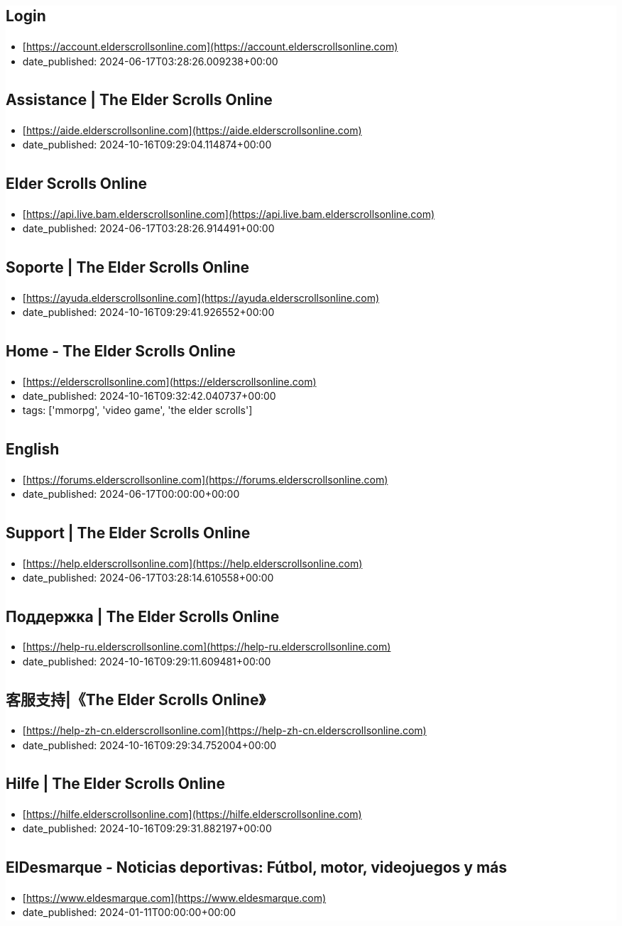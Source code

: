  ## Login
 - [https://account.elderscrollsonline.com](https://account.elderscrollsonline.com)
 - date_published: 2024-06-17T03:28:26.009238+00:00

 ## Assistance | The Elder Scrolls Online
 - [https://aide.elderscrollsonline.com](https://aide.elderscrollsonline.com)
 - date_published: 2024-10-16T09:29:04.114874+00:00

 ## Elder Scrolls Online
 - [https://api.live.bam.elderscrollsonline.com](https://api.live.bam.elderscrollsonline.com)
 - date_published: 2024-06-17T03:28:26.914491+00:00

 ## Soporte | The Elder Scrolls Online
 - [https://ayuda.elderscrollsonline.com](https://ayuda.elderscrollsonline.com)
 - date_published: 2024-10-16T09:29:41.926552+00:00

 ## Home - The Elder Scrolls Online
 - [https://elderscrollsonline.com](https://elderscrollsonline.com)
 - date_published: 2024-10-16T09:32:42.040737+00:00
 - tags: ['mmorpg', 'video game', 'the elder scrolls']

 ## English
 - [https://forums.elderscrollsonline.com](https://forums.elderscrollsonline.com)
 - date_published: 2024-06-17T00:00:00+00:00

 ## Support | The Elder Scrolls Online
 - [https://help.elderscrollsonline.com](https://help.elderscrollsonline.com)
 - date_published: 2024-06-17T03:28:14.610558+00:00

 ## Поддержка | The Elder Scrolls Online
 - [https://help-ru.elderscrollsonline.com](https://help-ru.elderscrollsonline.com)
 - date_published: 2024-10-16T09:29:11.609481+00:00

 ## 客服支持|《The Elder Scrolls Online》
 - [https://help-zh-cn.elderscrollsonline.com](https://help-zh-cn.elderscrollsonline.com)
 - date_published: 2024-10-16T09:29:34.752004+00:00

 ## Hilfe | The Elder Scrolls Online
 - [https://hilfe.elderscrollsonline.com](https://hilfe.elderscrollsonline.com)
 - date_published: 2024-10-16T09:29:31.882197+00:00

 ## ElDesmarque - Noticias deportivas: Fútbol, motor, videojuegos y más
 - [https://www.eldesmarque.com](https://www.eldesmarque.com)
 - date_published: 2024-01-11T00:00:00+00:00
